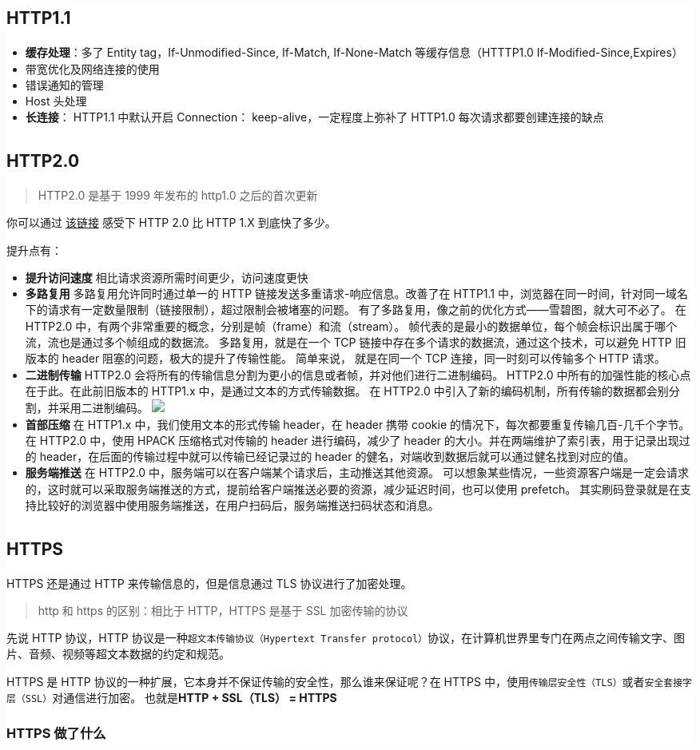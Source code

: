 ## HTTP1.1

- **缓存处理**：多了 Entity tag，If-Unmodified-Since, If-Match, If-None-Match 等缓存信息（HTTTP1.0 If-Modified-Since,Expires）
- 带宽优化及网络连接的使用
- 错误通知的管理
- Host 头处理
- **长连接**： HTTP1.1 中默认开启 Connection： keep-alive，一定程度上弥补了 HTTP1.0 每次请求都要创建连接的缺点

## HTTP2.0

> HTTP2.0 是基于 1999 年发布的 http1.0 之后的首次更新

你可以通过 [该链接](https://http2.akamai.com/demo) 感受下 HTTP 2.0 比 HTTP 1.X 到底快了多少。

提升点有：

- **提升访问速度**
  相比请求资源所需时间更少，访问速度更快
- **多路复用**
  多路复用允许同时通过单一的 HTTP 链接发送多重请求-响应信息。改善了在 HTTP1.1 中，浏览器在同一时间，针对同一域名下的请求有一定数量限制（链接限制），超过限制会被堵塞的问题。
  有了多路复用，像之前的优化方式——雪碧图，就大可不必了。
  在 HTTP2.0 中，有两个非常重要的概念，分别是帧（frame）和流（stream）。
  帧代表的是最小的数据单位，每个帧会标识出属于哪个流，流也是通过多个帧组成的数据流。
  多路复用，就是在一个 TCP 链接中存在多个请求的数据流，通过这个技术，可以避免 HTTP 旧版本的 header 阻塞的问题，极大的提升了传输性能。
  简单来说， 就是在同一个 TCP 连接，同一时刻可以传输多个 HTTP 请求。
- **二进制传输**
  HTTP2.0 会将所有的传输信息分割为更小的信息或者帧，并对他们进行二进制编码。
  HTTP2.0 中所有的加强性能的核心点在于此。在此前旧版本的 HTTP1.x 中，是通过文本的方式传输数据。
  在 HTTP2.0 中引入了新的编码机制，所有传输的数据都会别分割，并采用二进制编码。
  ![](https://yck-1254263422.cos.ap-shanghai.myqcloud.com/blog/2019-06-01-43760.png)
- **首部压缩**
  在 HTTP1.x 中，我们使用文本的形式传输 header，在 header 携带 cookie 的情况下，每次都要重复传输几百-几千个字节。在 HTTP2.0 中，使用 HPACK 压缩格式对传输的 header 进行编码，减少了 header 的大小。并在两端维护了索引表，用于记录出现过的 header，在后面的传输过程中就可以传输已经记录过的 header 的健名，对端收到数据后就可以通过健名找到对应的值。
- **服务端推送**
  在 HTTP2.0 中，服务端可以在客户端某个请求后，主动推送其他资源。
  可以想象某些情况，一些资源客户端是一定会请求的，这时就可以采取服务端推送的方式，提前给客户端推送必要的资源，减少延迟时间，也可以使用 prefetch。
  其实刷码登录就是在支持比较好的浏览器中使用服务端推送，在用户扫码后，服务端推送扫码状态和消息。

## HTTPS

HTTPS 还是通过 HTTP 来传输信息的，但是信息通过 TLS 协议进行了加密处理。

> http 和 https 的区别：相比于 HTTP，HTTPS 是基于 SSL 加密传输的协议

先说 HTTP 协议，HTTP 协议是一种`超文本传输协议（Hypertext Transfer protocol）`协议，在计算机世界里专门在两点之间传输文字、图片、音频、视频等超文本数据的约定和规范。

HTTPS 是 HTTP 协议的一种扩展，它本身并不保证传输的安全性，那么谁来保证呢？在 HTTPS 中，使用`传输层安全性（TLS）`或者`安全套接字层（SSL）`对通信进行加密。
也就是**HTTP + SSL（TLS） = HTTPS**

### HTTPS 做了什么
